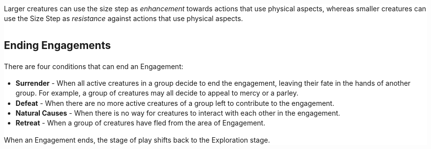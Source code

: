 
Larger creatures can use the size step as *enhancement* towards actions that use physical aspects, whereas smaller creatures can use the Size Step as *resistance* against actions that use physical aspects.

## Ending Engagements
There are four conditions that can end an Engagement:

* **Surrender** - When all active creatures in a group decide to end the engagement, leaving their fate in the hands of another group. For example, a group of creatures may all decide to appeal to mercy or a parley.
* **Defeat** - When there are no more active creatures of a group left to contribute to the engagement.
* **Natural Causes** - When there is no way for creatures to interact with each other in the engagement.
* **Retreat** - When a group of creatures have fled from the area of Engagement.

When an Engagement ends, the stage of play shifts back to the Exploration stage.
